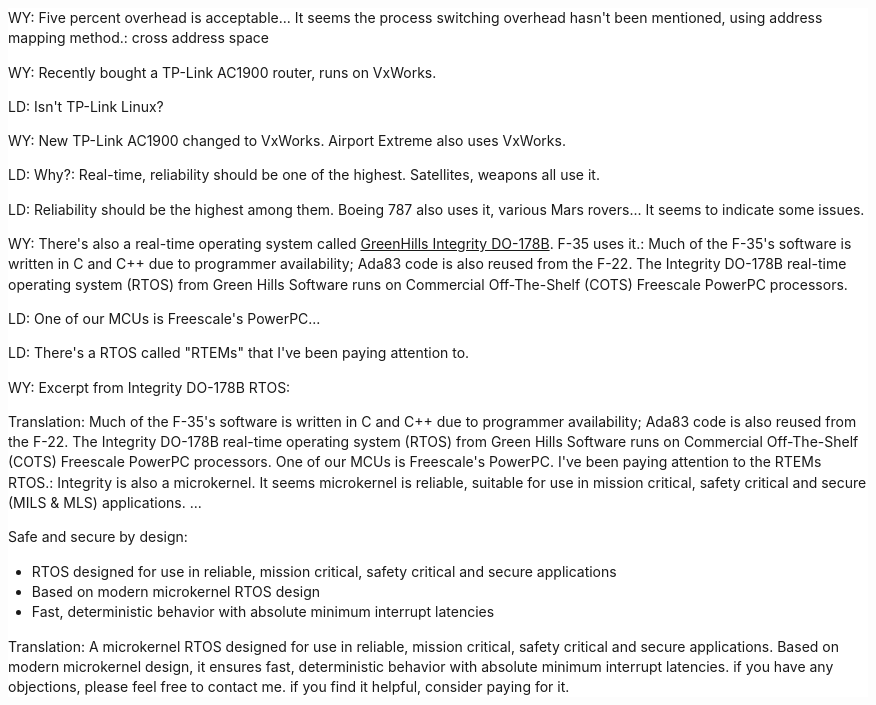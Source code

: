 WY: Five percent overhead is acceptable... It seems the process switching overhead hasn't been mentioned, using address mapping method.: cross address space

WY: Recently bought a TP-Link AC1900 router, runs on VxWorks.

LD: Isn't TP-Link Linux?

WY: New TP-Link AC1900 changed to VxWorks. Airport Extreme also uses VxWorks.

LD: Why?: Real-time, reliability should be one of the highest. Satellites, weapons all use it.

LD: Reliability should be the highest among them. Boeing 787 also uses it, various Mars rovers... It seems to indicate some issues.

WY: There's also a real-time operating system called [GreenHills Integrity DO-178B](https://www.ghs.com/products/safety_critical/integrity-do-178b.html). F-35 uses it.: Much of the F-35's software is written in C and C++ due to programmer availability; Ada83 code is also reused from the F-22. The Integrity DO-178B real-time operating system (RTOS) from Green Hills Software runs on Commercial Off-The-Shelf (COTS) Freescale PowerPC processors.

LD: One of our MCUs is Freescale's PowerPC...

LD: There's a RTOS called "RTEMs" that I've been paying attention to.

WY: Excerpt from Integrity DO-178B RTOS:

Translation: Much of the F-35's software is written in C and C++ due to programmer availability; Ada83 code is also reused from the F-22. The Integrity DO-178B real-time operating system (RTOS) from Green Hills Software runs on Commercial Off-The-Shelf (COTS) Freescale PowerPC processors. One of our MCUs is Freescale's PowerPC. I've been paying attention to the RTEMs RTOS.: Integrity is also a microkernel. It seems microkernel is reliable, suitable for use in mission critical, safety critical and secure (MILS & MLS) applications.
...

Safe and secure by design:
- RTOS designed for use in reliable, mission critical, safety critical and secure applications
- Based on modern microkernel RTOS design
- Fast, deterministic behavior with absolute minimum interrupt latencies

Translation:
A microkernel RTOS designed for use in reliable, mission critical, safety critical and secure applications. Based on modern microkernel design, it ensures fast, deterministic behavior with absolute minimum interrupt latencies. if you have any objections, please feel free to contact me. if you find it helpful, consider paying for it.